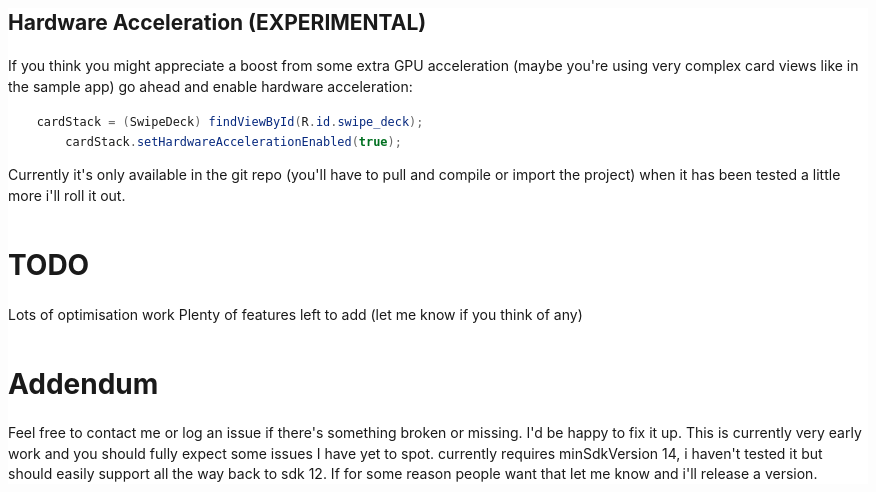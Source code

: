 ## Hardware Acceleration (EXPERIMENTAL)
If you think you might appreciate a boost from some extra GPU acceleration (maybe you're using very complex card views like in the sample app) go ahead and enable hardware acceleration:

```Java
 	cardStack = (SwipeDeck) findViewById(R.id.swipe_deck);
        cardStack.setHardwareAccelerationEnabled(true);
```

Currently it's only available in the git repo (you'll have to pull and compile or import the project) when it has been tested a little more i'll roll it out. 

# TODO
Lots of optimisation work
Plenty of features left to add (let me know if you think of any)

# Addendum

Feel free to contact me or log an issue if there's something broken or missing. I'd be happy to fix it up. This is currently very early work and you should fully expect some issues I have yet to spot. 
currently requires minSdkVersion 14, i haven't tested it but should easily support all the way back to sdk 12. If for some reason people want that let me know and i'll release a version.
